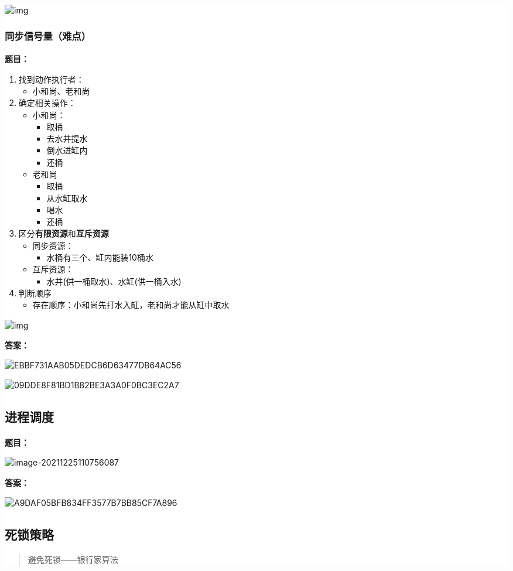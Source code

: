 ![img](https://typora-pff.oss-cn-hangzhou.aliyuncs.com/20211225092954.png)

### 同步信号量（难点）



**题目：**

1. 找到动作执行者：
    - 小和尚、老和尚
2. 确定相关操作：
    - 小和尚：
        - 取桶
        - 去水井提水
        - 倒水进缸内
        - 还桶
    - 老和尚
        - 取桶
        - 从水缸取水
        - 喝水
        - 还桶
3. 区分**有限资源**和**互斥资源**
    - 同步资源：
        - 水桶有三个、缸内能装10桶水
    - 互斥资源：
        - 水井(供一桶取水)、水缸(供一桶入水)
4. 判断顺序
    - 存在顺序：小和尚先打水入缸，老和尚才能从缸中取水

![img](https://typora-pff.oss-cn-hangzhou.aliyuncs.com/20211225073403.jpg)

**答案：**

![EBBF731AAB05DEDCB6D63477DB64AC56](https://typora-pff.oss-cn-hangzhou.aliyuncs.com/20211225110650.png)

![09DDE8F81BD1B82BE3A3A0F0BC3EC2A7](https://typora-pff.oss-cn-hangzhou.aliyuncs.com/20211225110655.png)



## 进程调度

**题目：**

![image-20211225110756087](https://typora-pff.oss-cn-hangzhou.aliyuncs.com/20211225110756.png)

**答案：**

![A9DAF05BFB834FF3577B7BB85CF7A896](https://typora-pff.oss-cn-hangzhou.aliyuncs.com/20211225110714.png)



## 死锁策略

> 避免死锁——银行家算法
